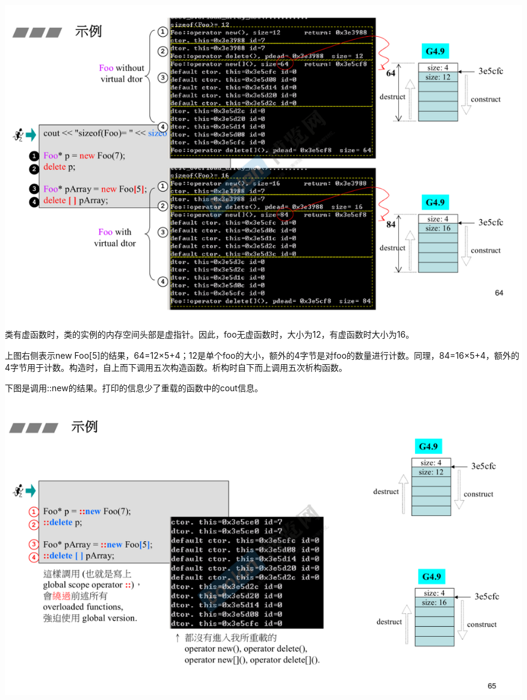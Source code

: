 ![image-20250605164757401](./image/OOP-下_image/image-20250605164757401.png)

类有虚函数时，类的实例的内存空间头部是虚指针。因此，foo无虚函数时，大小为12，有虚函数时大小为16。

上图右侧表示new Foo[5]的结果，64=12×5+4；12是单个foo的大小，额外的4字节是对foo的数量进行计数。同理，84=16×5+4，额外的4字节用于计数。构造时，自上而下调用五次构造函数。析构时自下而上调用五次析构函数。

下图是调用::new的结果。打印的信息少了重载的函数中的cout信息。

![image-20250605165736302](./image/OOP-下_image/image-20250605165736302.png)

